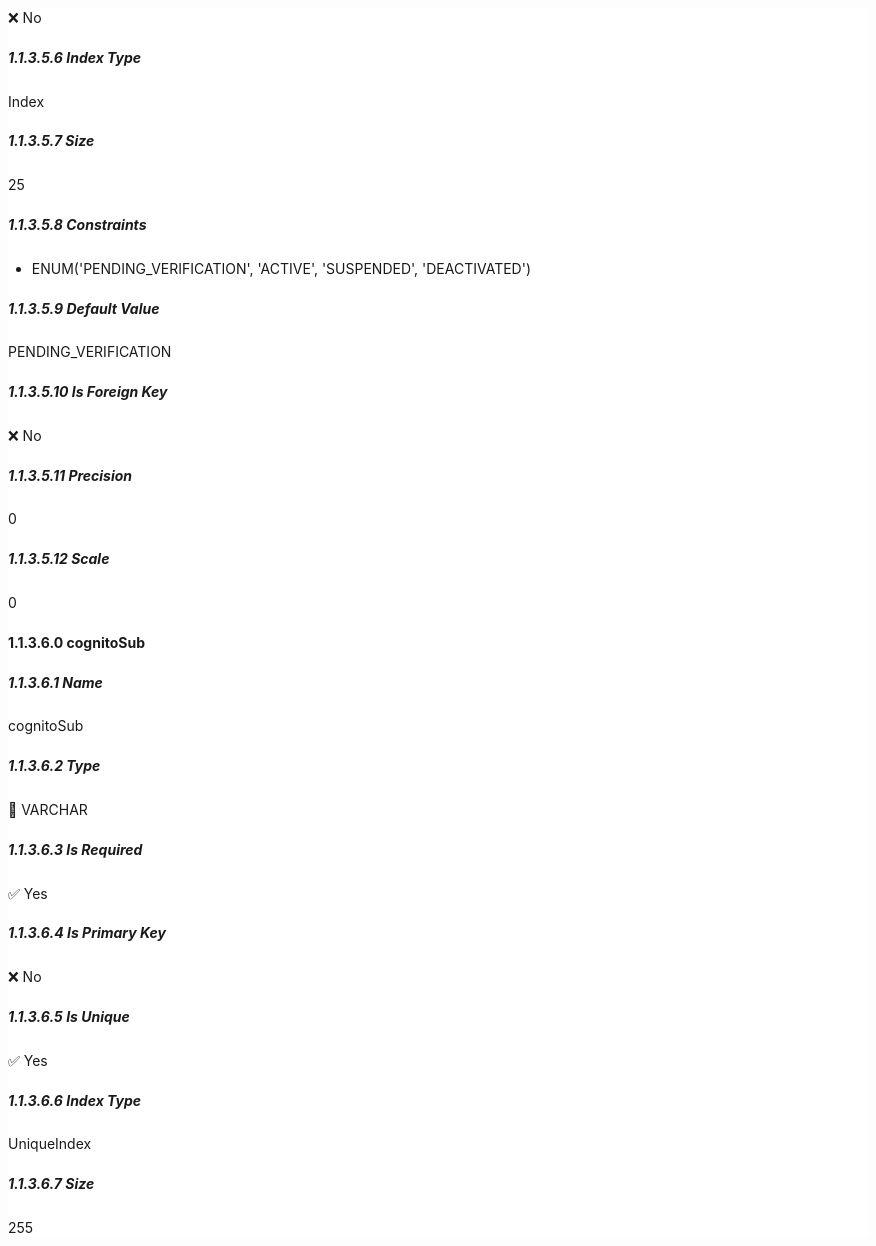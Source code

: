 ❌ No

##### 1.1.3.5.6 Index Type

Index

##### 1.1.3.5.7 Size

25

##### 1.1.3.5.8 Constraints

- ENUM('PENDING_VERIFICATION', 'ACTIVE', 'SUSPENDED', 'DEACTIVATED')

##### 1.1.3.5.9 Default Value

PENDING_VERIFICATION

##### 1.1.3.5.10 Is Foreign Key

❌ No

##### 1.1.3.5.11 Precision

0

##### 1.1.3.5.12 Scale

0

#### 1.1.3.6.0 cognitoSub

##### 1.1.3.6.1 Name

cognitoSub

##### 1.1.3.6.2 Type

🔹 VARCHAR

##### 1.1.3.6.3 Is Required

✅ Yes

##### 1.1.3.6.4 Is Primary Key

❌ No

##### 1.1.3.6.5 Is Unique

✅ Yes

##### 1.1.3.6.6 Index Type

UniqueIndex

##### 1.1.3.6.7 Size

255
